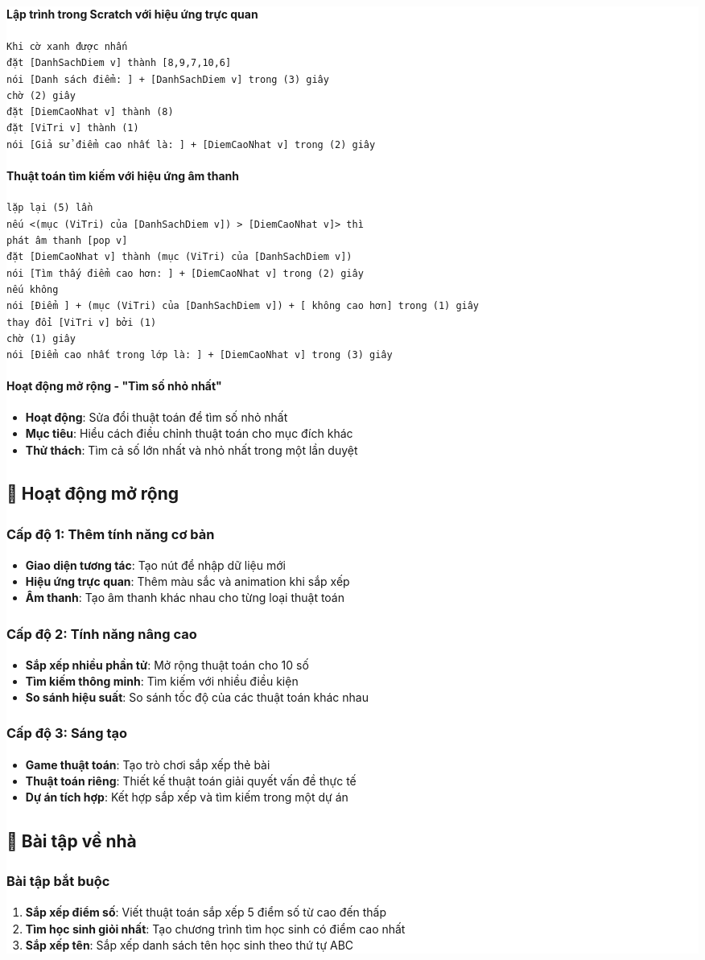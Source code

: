 #### Lập trình trong Scratch với hiệu ứng trực quan
```scratch
Khi cờ xanh được nhấn
đặt [DanhSachDiem v] thành [8,9,7,10,6]
nói [Danh sách điểm: ] + [DanhSachDiem v] trong (3) giây
chờ (2) giây
đặt [DiemCaoNhat v] thành (8)
đặt [ViTri v] thành (1)
nói [Giả sử điểm cao nhất là: ] + [DiemCaoNhat v] trong (2) giây
```

#### Thuật toán tìm kiếm với hiệu ứng âm thanh
```scratch
lặp lại (5) lần
nếu <(mục (ViTri) của [DanhSachDiem v]) > [DiemCaoNhat v]> thì
phát âm thanh [pop v]
đặt [DiemCaoNhat v] thành (mục (ViTri) của [DanhSachDiem v])
nói [Tìm thấy điểm cao hơn: ] + [DiemCaoNhat v] trong (2) giây
nếu không
nói [Điểm ] + (mục (ViTri) của [DanhSachDiem v]) + [ không cao hơn] trong (1) giây
thay đổi [ViTri v] bởi (1)
chờ (1) giây
nói [Điểm cao nhất trong lớp là: ] + [DiemCaoNhat v] trong (3) giây
```

#### Hoạt động mở rộng - "Tìm số nhỏ nhất"
- **Hoạt động**: Sửa đổi thuật toán để tìm số nhỏ nhất
- **Mục tiêu**: Hiểu cách điều chỉnh thuật toán cho mục đích khác
- **Thử thách**: Tìm cả số lớn nhất và nhỏ nhất trong một lần duyệt

## 🎨 Hoạt động mở rộng

### Cấp độ 1: Thêm tính năng cơ bản
- **Giao diện tương tác**: Tạo nút để nhập dữ liệu mới
- **Hiệu ứng trực quan**: Thêm màu sắc và animation khi sắp xếp
- **Âm thanh**: Tạo âm thanh khác nhau cho từng loại thuật toán

### Cấp độ 2: Tính năng nâng cao
- **Sắp xếp nhiều phần tử**: Mở rộng thuật toán cho 10 số
- **Tìm kiếm thông minh**: Tìm kiếm với nhiều điều kiện
- **So sánh hiệu suất**: So sánh tốc độ của các thuật toán khác nhau

### Cấp độ 3: Sáng tạo
- **Game thuật toán**: Tạo trò chơi sắp xếp thẻ bài
- **Thuật toán riêng**: Thiết kế thuật toán giải quyết vấn đề thực tế
- **Dự án tích hợp**: Kết hợp sắp xếp và tìm kiếm trong một dự án

## 📝 Bài tập về nhà

### Bài tập bắt buộc
1. **Sắp xếp điểm số**: Viết thuật toán sắp xếp 5 điểm số từ cao đến thấp
2. **Tìm học sinh giỏi nhất**: Tạo chương trình tìm học sinh có điểm cao nhất
3. **Sắp xếp tên**: Sắp xếp danh sách tên học sinh theo thứ tự ABC
